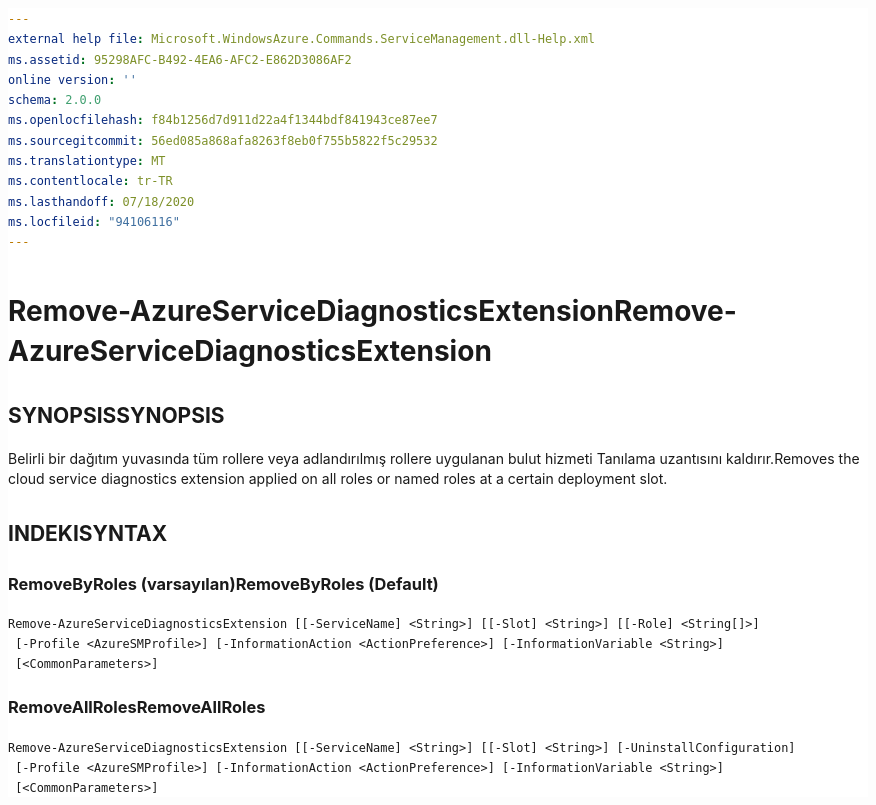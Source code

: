 ```yaml
---
external help file: Microsoft.WindowsAzure.Commands.ServiceManagement.dll-Help.xml
ms.assetid: 95298AFC-B492-4EA6-AFC2-E862D3086AF2
online version: ''
schema: 2.0.0
ms.openlocfilehash: f84b1256d7d911d22a4f1344bdf841943ce87ee7
ms.sourcegitcommit: 56ed085a868afa8263f8eb0f755b5822f5c29532
ms.translationtype: MT
ms.contentlocale: tr-TR
ms.lasthandoff: 07/18/2020
ms.locfileid: "94106116"
---
```

# <span data-ttu-id="73c5a-101">Remove-AzureServiceDiagnosticsExtension</span><span class="sxs-lookup"><span data-stu-id="73c5a-101">Remove-AzureServiceDiagnosticsExtension</span></span>

## <span data-ttu-id="73c5a-102">SYNOPSIS</span><span class="sxs-lookup"><span data-stu-id="73c5a-102">SYNOPSIS</span></span>
<span data-ttu-id="73c5a-103">Belirli bir dağıtım yuvasında tüm rollere veya adlandırılmış rollere uygulanan bulut hizmeti Tanılama uzantısını kaldırır.</span><span class="sxs-lookup"><span data-stu-id="73c5a-103">Removes the cloud service diagnostics extension applied on all roles or named roles at a certain deployment slot.</span></span>

## <span data-ttu-id="73c5a-104">INDEKI</span><span class="sxs-lookup"><span data-stu-id="73c5a-104">SYNTAX</span></span>

### <span data-ttu-id="73c5a-105">RemoveByRoles (varsayılan)</span><span class="sxs-lookup"><span data-stu-id="73c5a-105">RemoveByRoles (Default)</span></span>
```
Remove-AzureServiceDiagnosticsExtension [[-ServiceName] <String>] [[-Slot] <String>] [[-Role] <String[]>]
 [-Profile <AzureSMProfile>] [-InformationAction <ActionPreference>] [-InformationVariable <String>]
 [<CommonParameters>]
```

### <span data-ttu-id="73c5a-106">RemoveAllRoles</span><span class="sxs-lookup"><span data-stu-id="73c5a-106">RemoveAllRoles</span></span>
```
Remove-AzureServiceDiagnosticsExtension [[-ServiceName] <String>] [[-Slot] <String>] [-UninstallConfiguration]
 [-Profile <AzureSMProfile>] [-InformationAction <ActionPreference>] [-InformationVariable <String>]
 [<CommonParameters>]
```
